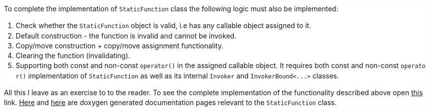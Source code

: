 To complete the implementation of `StaticFunction` class the following logic must also be implemented:
1. Check whether the `StaticFunction` object is valid, i.e has any callable object assigned to it.
1. Default construction - the function is invalid and cannot be invoked. 
1. Copy/move construction + copy/move assignment functionality.
1. Clearing the function (invalidating).
1. Supporting both const and non-const `operator()` in the assigned callable object. It requires both const and non-const `operator()` implementation of `StaticFunction` as well as its internal `Invoker` and `InvokerBound<...>` classes.

All this I leave as an exercise to to the reader. To see the complete implementation of the functionality described above open [this](https://github.com/arobenko/embxx/blob/master/embxx/util/StaticFunction.h) link. [Here](https://dl.dropboxusercontent.com/u/46999418/embxx/util_static_function_page.html) and [here](https://dl.dropboxusercontent.com/u/46999418/embxx/classembxx_1_1util_1_1StaticFunction_3_01TRet_07TArgs_8_8_8_08_00_01TSize_01_4.html) are doxygen generated documentation pages relevant to the `StaticFunction` class.


